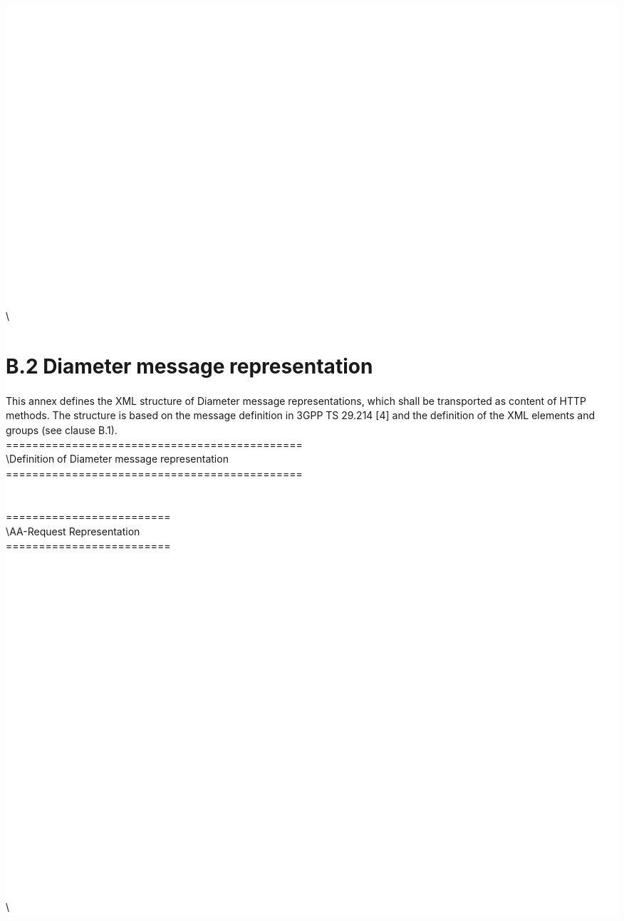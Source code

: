 \
\
\
\
\
\
\
\
\
\
\
\
\
\
\
\
\
\
\
\
\
\
# B.2 Diameter message representation
This annex defines the XML structure of Diameter message representations,
which shall be transported as content of HTTP methods. The structure is based
on the message definition in 3GPP TS 29.214 [4] and the definition of the XML
elements and groups (see clause B.1).
\
\=============================================\
\Definition of Diameter message
representation\
\=============================================\
\
\
\=========================\
\AA-Request Representation\
\=========================\
\
\
\
\
\
\
\
\
\
\
\
\
\
\
\
\
\
\
\
\
\
\
\
\
\